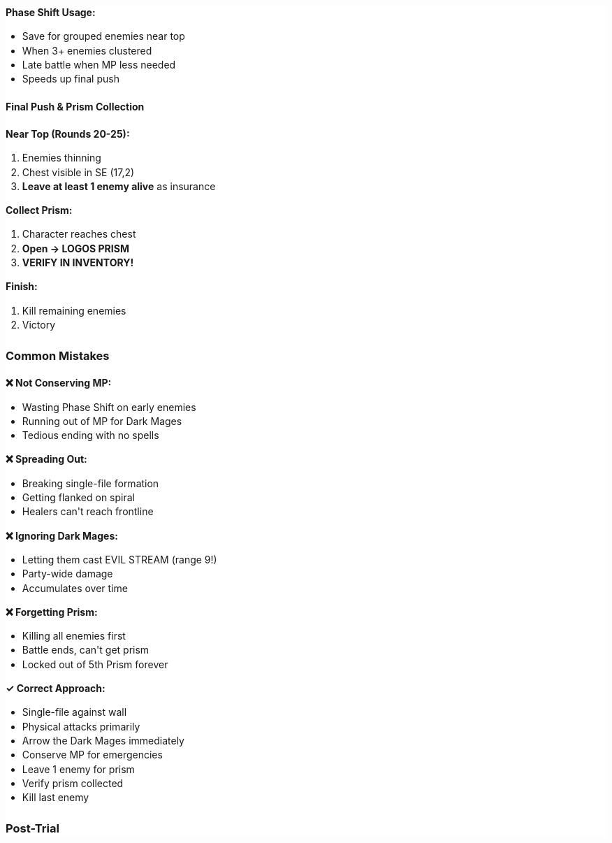 **Phase Shift Usage:**
- Save for grouped enemies near top
- When 3+ enemies clustered
- Late battle when MP less needed
- Speeds up final push

#### Final Push & Prism Collection

**Near Top (Rounds 20-25):**
1. Enemies thinning
2. Chest visible in SE (17,2)
3. **Leave at least 1 enemy alive** as insurance

**Collect Prism:**
1. Character reaches chest
2. **Open → LOGOS PRISM**
3. **VERIFY IN INVENTORY!**

**Finish:**
1. Kill remaining enemies
2. Victory

### Common Mistakes

**❌ Not Conserving MP:**
- Wasting Phase Shift on early enemies
- Running out of MP for Dark Mages
- Tedious ending with no spells

**❌ Spreading Out:**
- Breaking single-file formation
- Getting flanked on spiral
- Healers can't reach frontline

**❌ Ignoring Dark Mages:**
- Letting them cast EVIL STREAM (range 9!)
- Party-wide damage
- Accumulates over time

**❌ Forgetting Prism:**
- Killing all enemies first
- Battle ends, can't get prism
- Locked out of 5th Prism forever

**✓ Correct Approach:**
- Single-file against wall
- Physical attacks primarily
- Arrow the Dark Mages immediately
- Conserve MP for emergencies
- Leave 1 enemy for prism
- Verify prism collected
- Kill last enemy

### Post-Trial
